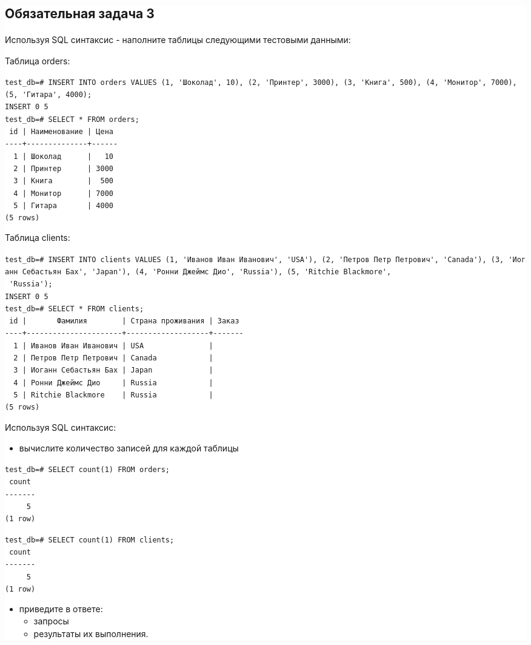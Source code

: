 ## Обязательная задача 3

Используя SQL синтаксис - наполните таблицы следующими тестовыми данными:

Таблица orders:
```
test_db=# INSERT INTO orders VALUES (1, 'Шоколад', 10), (2, 'Принтер', 3000), (3, 'Книга', 500), (4, 'Монитор', 7000), (5, 'Гитара', 4000);
INSERT 0 5
test_db=# SELECT * FROM orders;
 id | Наименование | Цена
----+--------------+------
  1 | Шоколад      |   10
  2 | Принтер      | 3000
  3 | Книга        |  500
  4 | Монитор      | 7000
  5 | Гитара       | 4000
(5 rows)
```
Таблица clients:
```
test_db=# INSERT INTO clients VALUES (1, 'Иванов Иван Иванович', 'USA'), (2, 'Петров Петр Петрович', 'Canada'), (3, 'Иоганн Себастьян Бах', 'Japan'), (4, 'Ронни Джеймс Дио', 'Russia'), (5, 'Ritchie Blackmore',
 'Russia');
INSERT 0 5
test_db=# SELECT * FROM clients;
 id |       Фамилия        | Страна проживания | Заказ
----+----------------------+-------------------+-------
  1 | Иванов Иван Иванович | USA               |
  2 | Петров Петр Петрович | Canada            |
  3 | Иоганн Себастьян Бах | Japan             |
  4 | Ронни Джеймс Дио     | Russia            |
  5 | Ritchie Blackmore    | Russia            |
(5 rows)
```
Используя SQL синтаксис:

- вычислите количество записей для каждой таблицы
```
test_db=# SELECT count(1) FROM orders;
 count
-------
     5
(1 row)
```
```
test_db=# SELECT count(1) FROM clients;
 count
-------
     5
(1 row)
```
- приведите в ответе:
  - запросы
  - результаты их выполнения.
